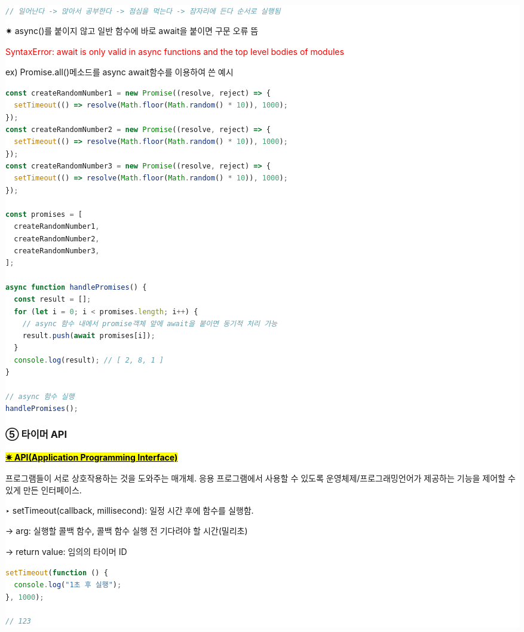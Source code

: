 ```js
// 일어난다 -> 앉아서 공부한다 -> 점심을 먹는다 -> 잠자리에 든다 순서로 실행됨
```

✷ async()를 붙이지 않고 일반 함수에 바로 await을 붙이면 구문 오류 뜸

<font color="red">SyntaxError: await is only valid in async functions and the top level bodies of modules</font>

ex) Promise.all()메소드를 async await함수를 이용하여 쓴 예시

```js
const createRandomNumber1 = new Promise((resolve, reject) => {
  setTimeout(() => resolve(Math.floor(Math.random() * 10)), 1000);
});
const createRandomNumber2 = new Promise((resolve, reject) => {
  setTimeout(() => resolve(Math.floor(Math.random() * 10)), 1000);
});
const createRandomNumber3 = new Promise((resolve, reject) => {
  setTimeout(() => resolve(Math.floor(Math.random() * 10)), 1000);
});

const promises = [
  createRandomNumber1,
  createRandomNumber2,
  createRandomNumber3,
];

async function handlePromises() {
  const result = [];
  for (let i = 0; i < promises.length; i++) {
    // async 함수 내에서 promise객체 앞에 await을 붙이면 동기적 처리 가능
    result.push(await promises[i]);
  }
  console.log(result); // [ 2, 8, 1 ]
}

// async 함수 실행
handlePromises();
```

### ⑤ 타이머 API

[**<mark>✷ API(Application Programming Interface)</mark>**](http://blog.wishket.com/api%EB%9E%80-%EC%89%BD%EA%B2%8C-%EC%84%A4%EB%AA%85-%EA%B7%B8%EB%A6%B0%ED%81%B4%EB%9D%BC%EC%9D%B4%EC%96%B8%ED%8A%B8/)

프로그램들이 서로 상호작용하는 것을 도와주는 매개체. 응용 프로그램에서 사용할 수 있도록 운영체제/프로그래밍언어가 제공하는 기능을 제어할 수 있게 만든 인터페이스.

‣ setTimeout(callback, millisecond): 일정 시간 후에 함수를 실행함.

→ arg: 실행할 콜백 함수, 콜백 함수 실행 전 기다려야 할 시간(밀리초)

→ return value: 임의의 타이머 ID

```js
setTimeout(function () {
  console.log("1초 후 실행");
}, 1000);

// 123
```
